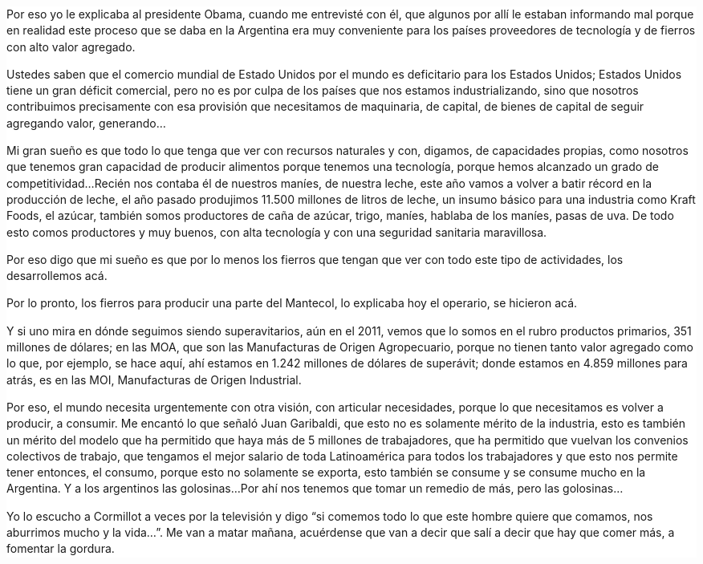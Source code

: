 Por eso yo le explicaba al presidente Obama, cuando me entrevisté con
él, que algunos por allí le estaban informando mal porque en realidad
este proceso que se daba en la Argentina era muy conveniente para los
países proveedores de tecnología y de fierros con alto valor agregado.

Ustedes saben que el comercio mundial de Estado Unidos por el mundo es
deficitario para los Estados Unidos; Estados Unidos tiene un gran
déficit comercial, pero no es por culpa de los países que nos estamos
industrializando, sino que nosotros contribuimos precisamente con esa
provisión que necesitamos de maquinaria, de capital, de bienes de
capital de seguir agregando valor, generando…

Mi gran sueño es que todo lo que tenga que ver con recursos naturales y
con, digamos, de capacidades propias, como nosotros que tenemos gran
capacidad de producir alimentos porque tenemos una tecnología, porque
hemos alcanzado un grado de competitividad…Recién nos contaba él de
nuestros maníes, de nuestra leche, este año vamos a volver a batir
récord en la producción de leche, el año pasado produjimos 11.500
millones de litros de leche, un insumo básico para una industria como
Kraft Foods, el azúcar, también somos productores de caña de azúcar,
trigo, maníes, hablaba de los maníes, pasas de uva. De todo esto comos
productores y muy buenos, con alta tecnología y con una seguridad
sanitaria maravillosa.

Por eso digo que mi sueño es que por lo menos los fierros que tengan que
ver con todo este tipo de actividades, los desarrollemos acá.

Por lo pronto, los fierros para producir una parte del Mantecol, lo
explicaba hoy el operario, se hicieron acá.

Y si uno mira en dónde seguimos siendo superavitarios, aún en el 2011,
vemos que lo somos en el rubro productos primarios, 351 millones de
dólares; en las MOA, que son las Manufacturas de Origen Agropecuario,
porque no tienen tanto valor agregado como lo que, por ejemplo, se hace
aquí, ahí estamos en 1.242 millones de dólares de superávit; donde
estamos en 4.859 millones para atrás, es en las MOI, Manufacturas de
Origen Industrial.

Por eso, el mundo necesita urgentemente con otra visión, con articular
necesidades, porque lo que necesitamos es volver a producir, a consumir.
Me encantó lo que señaló Juan Garibaldi, que esto no es solamente mérito
de la industria, esto es también un mérito del modelo que ha permitido
que haya más de 5 millones de trabajadores, que ha permitido que vuelvan
los convenios colectivos de trabajo, que tengamos el mejor salario de
toda Latinoamérica para todos los trabajadores y que esto nos permite
tener entonces, el consumo, porque esto no solamente se exporta, esto
también se consume y se consume mucho en la Argentina. Y a los
argentinos las golosinas…Por ahí nos tenemos que tomar un remedio de
más, pero las golosinas…

Yo lo escucho a Cormillot a veces por la televisión y digo “si comemos
todo lo que este hombre quiere que comamos, nos aburrimos mucho y la
vida…”. Me van a matar mañana, acuérdense que van a decir que salí a
decir que hay que comer más, a fomentar la gordura.
